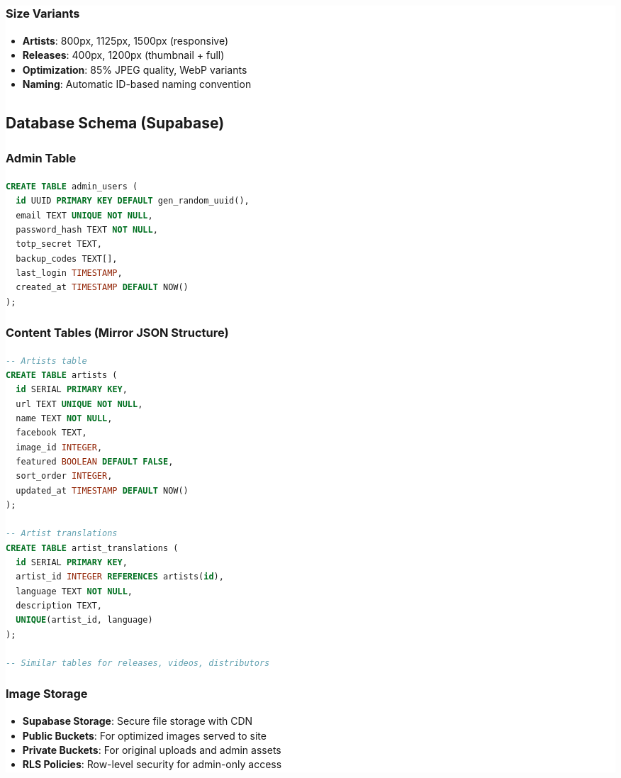 ### Size Variants
- **Artists**: 800px, 1125px, 1500px (responsive)
- **Releases**: 400px, 1200px (thumbnail + full)
- **Optimization**: 85% JPEG quality, WebP variants
- **Naming**: Automatic ID-based naming convention

## Database Schema (Supabase)

### Admin Table
```sql
CREATE TABLE admin_users (
  id UUID PRIMARY KEY DEFAULT gen_random_uuid(),
  email TEXT UNIQUE NOT NULL,
  password_hash TEXT NOT NULL,
  totp_secret TEXT,
  backup_codes TEXT[],
  last_login TIMESTAMP,
  created_at TIMESTAMP DEFAULT NOW()
);
```

### Content Tables (Mirror JSON Structure)
```sql
-- Artists table
CREATE TABLE artists (
  id SERIAL PRIMARY KEY,
  url TEXT UNIQUE NOT NULL,
  name TEXT NOT NULL,
  facebook TEXT,
  image_id INTEGER,
  featured BOOLEAN DEFAULT FALSE,
  sort_order INTEGER,
  updated_at TIMESTAMP DEFAULT NOW()
);

-- Artist translations
CREATE TABLE artist_translations (
  id SERIAL PRIMARY KEY,
  artist_id INTEGER REFERENCES artists(id),
  language TEXT NOT NULL,
  description TEXT,
  UNIQUE(artist_id, language)
);

-- Similar tables for releases, videos, distributors
```

### Image Storage
- **Supabase Storage**: Secure file storage with CDN
- **Public Buckets**: For optimized images served to site
- **Private Buckets**: For original uploads and admin assets
- **RLS Policies**: Row-level security for admin-only access
